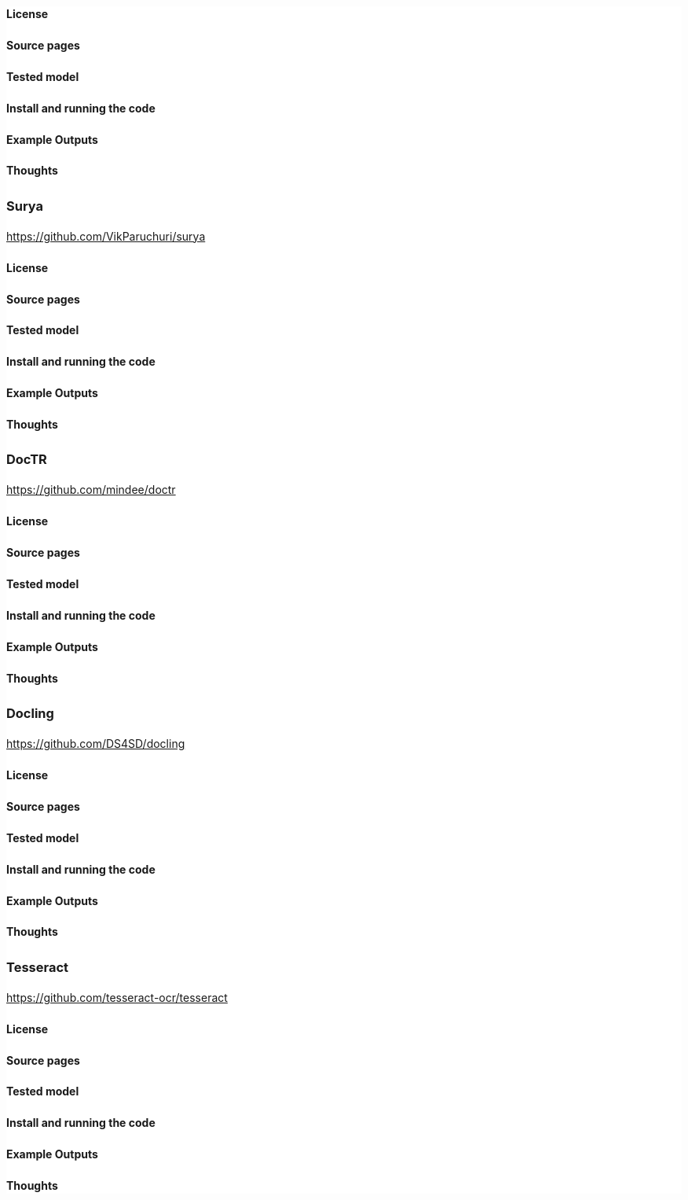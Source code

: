 #### License
#### Source pages
#### Tested model
#### Install and running the code
#### Example Outputs
#### Thoughts

### Surya
https://github.com/VikParuchuri/surya

#### License
#### Source pages
#### Tested model
#### Install and running the code
#### Example Outputs
#### Thoughts

### DocTR
https://github.com/mindee/doctr

#### License
#### Source pages
#### Tested model
#### Install and running the code
#### Example Outputs
#### Thoughts

### Docling
https://github.com/DS4SD/docling

#### License
#### Source pages
#### Tested model
#### Install and running the code
#### Example Outputs
#### Thoughts

### Tesseract
https://github.com/tesseract-ocr/tesseract

#### License
#### Source pages
#### Tested model
#### Install and running the code
#### Example Outputs
#### Thoughts
